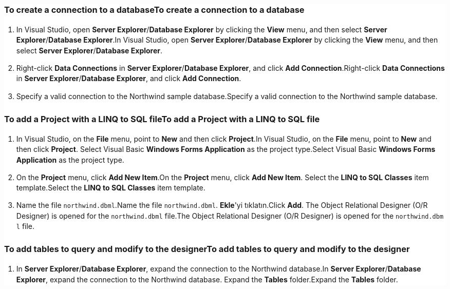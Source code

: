 ### <a name="to-create-a-connection-to-a-database"></a><span data-ttu-id="90a56-108">To create a connection to a database</span><span class="sxs-lookup"><span data-stu-id="90a56-108">To create a connection to a database</span></span>

1. <span data-ttu-id="90a56-109">In Visual Studio, open **Server Explorer**/**Database Explorer** by clicking the **View** menu, and then select **Server Explorer**/**Database Explorer**.</span><span class="sxs-lookup"><span data-stu-id="90a56-109">In Visual Studio, open **Server Explorer**/**Database Explorer** by clicking the **View** menu, and then select **Server Explorer**/**Database Explorer**.</span></span>

2. <span data-ttu-id="90a56-110">Right-click **Data Connections** in **Server Explorer**/**Database Explorer**, and click **Add Connection**.</span><span class="sxs-lookup"><span data-stu-id="90a56-110">Right-click **Data Connections** in **Server Explorer**/**Database Explorer**, and click **Add Connection**.</span></span>

3. <span data-ttu-id="90a56-111">Specify a valid connection to the Northwind sample database.</span><span class="sxs-lookup"><span data-stu-id="90a56-111">Specify a valid connection to the Northwind sample database.</span></span>

### <a name="to-add-a-project-with-a-linq-to-sql-file"></a><span data-ttu-id="90a56-112">To add a Project with a LINQ to SQL file</span><span class="sxs-lookup"><span data-stu-id="90a56-112">To add a Project with a LINQ to SQL file</span></span>

1. <span data-ttu-id="90a56-113">In Visual Studio, on the **File** menu, point to **New** and then click **Project**.</span><span class="sxs-lookup"><span data-stu-id="90a56-113">In Visual Studio, on the **File** menu, point to **New** and then click **Project**.</span></span> <span data-ttu-id="90a56-114">Select Visual Basic **Windows Forms Application** as the project type.</span><span class="sxs-lookup"><span data-stu-id="90a56-114">Select Visual Basic **Windows Forms Application** as the project type.</span></span>

2. <span data-ttu-id="90a56-115">On the **Project** menu, click **Add New Item**.</span><span class="sxs-lookup"><span data-stu-id="90a56-115">On the **Project** menu, click **Add New Item**.</span></span> <span data-ttu-id="90a56-116">Select the **LINQ to SQL Classes** item template.</span><span class="sxs-lookup"><span data-stu-id="90a56-116">Select the **LINQ to SQL Classes** item template.</span></span>

3. <span data-ttu-id="90a56-117">Name the file `northwind.dbml`.</span><span class="sxs-lookup"><span data-stu-id="90a56-117">Name the file `northwind.dbml`.</span></span> <span data-ttu-id="90a56-118">**Ekle**'yi tıklatın.</span><span class="sxs-lookup"><span data-stu-id="90a56-118">Click **Add**.</span></span> <span data-ttu-id="90a56-119">The Object Relational Designer (O/R Designer) is opened for the `northwind.dbml` file.</span><span class="sxs-lookup"><span data-stu-id="90a56-119">The Object Relational Designer (O/R Designer) is opened for the `northwind.dbml` file.</span></span>

### <a name="to-add-tables-to-query-and-modify-to-the-designer"></a><span data-ttu-id="90a56-120">To add tables to query and modify to the designer</span><span class="sxs-lookup"><span data-stu-id="90a56-120">To add tables to query and modify to the designer</span></span>

1. <span data-ttu-id="90a56-121">In **Server Explorer**/**Database Explorer**, expand the connection to the Northwind database.</span><span class="sxs-lookup"><span data-stu-id="90a56-121">In **Server Explorer**/**Database Explorer**, expand the connection to the Northwind database.</span></span> <span data-ttu-id="90a56-122">Expand the **Tables** folder.</span><span class="sxs-lookup"><span data-stu-id="90a56-122">Expand the **Tables** folder.</span></span>
